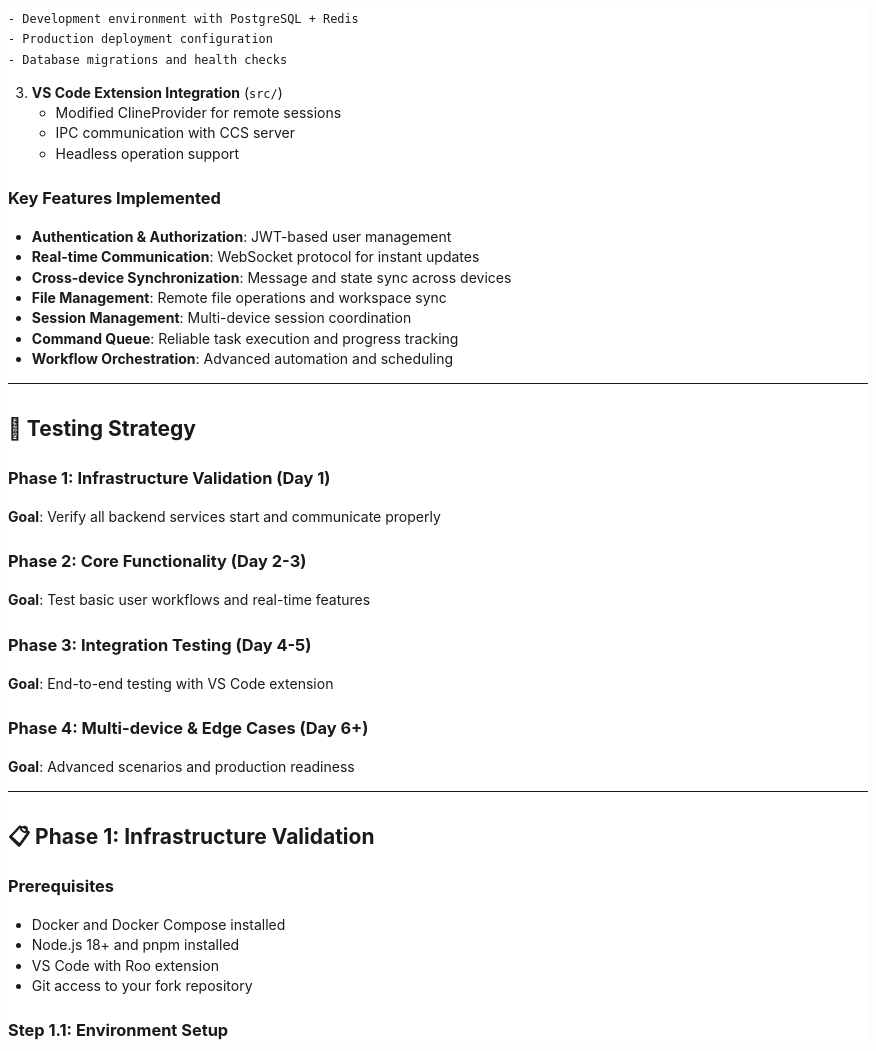     - Development environment with PostgreSQL + Redis
    - Production deployment configuration
    - Database migrations and health checks

3. **VS Code Extension Integration** (`src/`)
    - Modified ClineProvider for remote sessions
    - IPC communication with CCS server
    - Headless operation support

### Key Features Implemented

- **Authentication & Authorization**: JWT-based user management
- **Real-time Communication**: WebSocket protocol for instant updates
- **Cross-device Synchronization**: Message and state sync across devices
- **File Management**: Remote file operations and workspace sync
- **Session Management**: Multi-device session coordination
- **Command Queue**: Reliable task execution and progress tracking
- **Workflow Orchestration**: Advanced automation and scheduling

---

## 🧪 Testing Strategy

### Phase 1: Infrastructure Validation (Day 1)

**Goal**: Verify all backend services start and communicate properly

### Phase 2: Core Functionality (Day 2-3)

**Goal**: Test basic user workflows and real-time features

### Phase 3: Integration Testing (Day 4-5)

**Goal**: End-to-end testing with VS Code extension

### Phase 4: Multi-device & Edge Cases (Day 6+)

**Goal**: Advanced scenarios and production readiness

---

## 📋 Phase 1: Infrastructure Validation

### Prerequisites

- Docker and Docker Compose installed
- Node.js 18+ and pnpm installed
- VS Code with Roo extension
- Git access to your fork repository

### Step 1.1: Environment Setup
